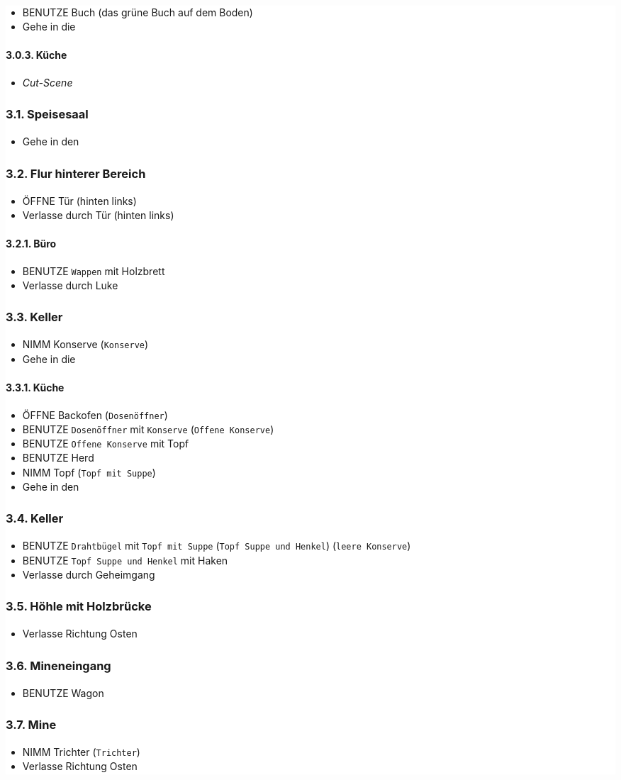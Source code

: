 - BENUTZE Buch (das grüne Buch auf dem Boden)
- Gehe in die

#### 3.0.3. Küche

- *Cut-Scene*

### 3.1. Speisesaal

- Gehe in den

### 3.2. Flur hinterer Bereich

- ÖFFNE Tür (hinten links)
- Verlasse durch Tür (hinten links)

#### 3.2.1. Büro

- BENUTZE `Wappen` mit Holzbrett
- Verlasse durch Luke

### 3.3. Keller

- NIMM Konserve (`Konserve`)
- Gehe in die

#### 3.3.1. Küche

- ÖFFNE Backofen (`Dosenöffner`)
- BENUTZE `Dosenöffner` mit `Konserve` (`Offene Konserve`)
- BENUTZE `Offene Konserve` mit Topf
- BENUTZE Herd
- NIMM Topf (`Topf mit Suppe`)
- Gehe in den

### 3.4. Keller

- BENUTZE `Drahtbügel` mit `Topf mit Suppe` (`Topf Suppe und Henkel`) (`leere Konserve`)
- BENUTZE `Topf Suppe und Henkel` mit Haken
- Verlasse durch Geheimgang

### 3.5. Höhle mit Holzbrücke

- Verlasse Richtung Osten

### 3.6. Mineneingang

- BENUTZE Wagon

### 3.7. Mine

- NIMM Trichter (`Trichter`)
- Verlasse Richtung Osten
